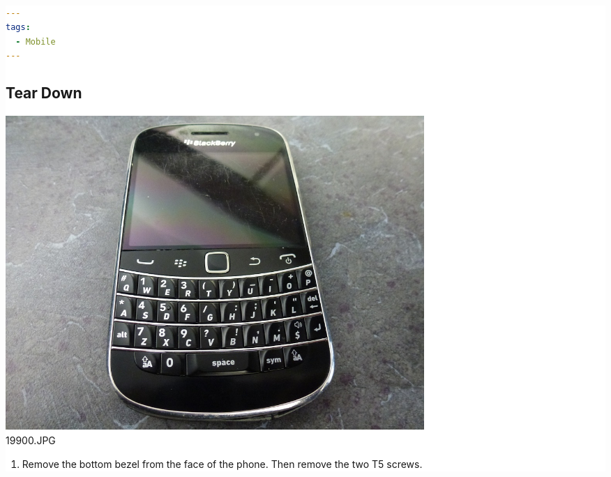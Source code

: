```yaml
---
tags:
  - Mobile 
---
```

## Tear Down

 <img src="../assets/images/19900.JPG" title="19900.JPG" width="600" alt="19900.JPG" />
 <figcaption aria-hidden="true">19900.JPG</figcaption>

1.  Remove the bottom bezel from the face of the phone. Then remove the
    two T5 screws.
